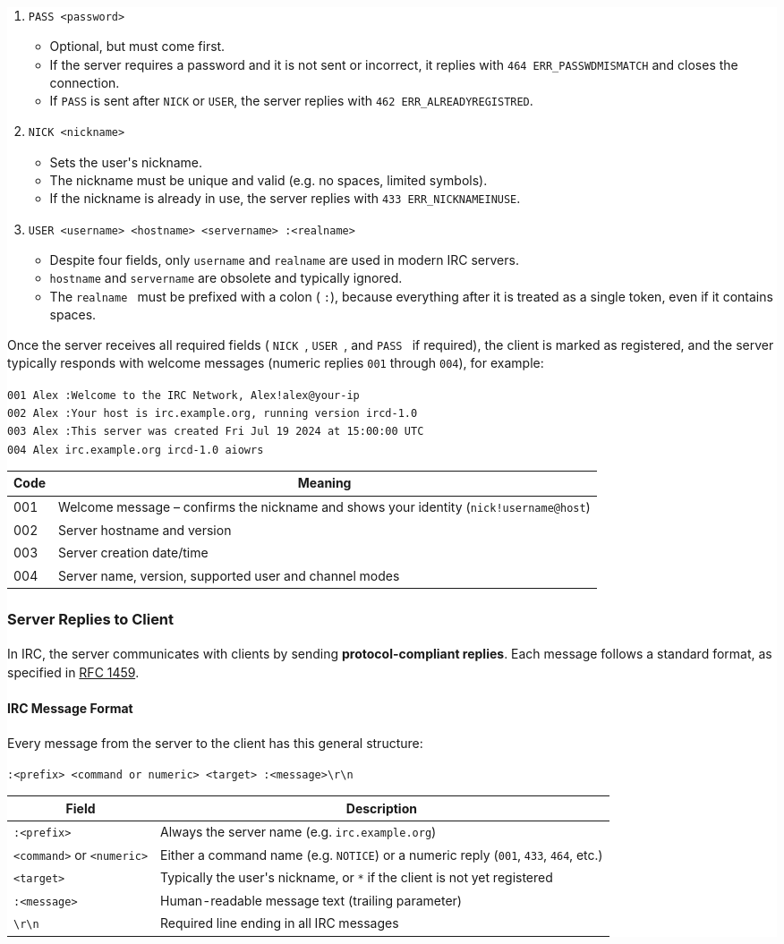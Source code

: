 1. `PASS <password>`
    - Optional, but must come first.
    - If the server requires a password and it is not sent or incorrect, it replies with `464 ERR_PASSWDMISMATCH` and closes the connection.
    - If `PASS` is sent after `NICK` or `USER`, the server replies with `462 ERR_ALREADYREGISTRED`.
      
2. `NICK <nickname>`   
     - Sets the user's nickname.
     - The nickname must be unique and valid (e.g. no spaces, limited symbols).
     - If the nickname is already in use, the server replies with `433 ERR_NICKNAMEINUSE`.

3. `USER <username> <hostname> <servername> :<realname>`
    - Despite four fields, only `username` and `realname` are used in modern IRC servers.
    - `hostname` and `servername` are obsolete and typically ignored.
    - The  `realname ` must be prefixed with a colon ( `:`), because everything after it is treated as a single token, even if it contains spaces.

Once the server receives all required fields ( `NICK `, `USER `, and  `PASS ` if required), the client is marked as registered, and the server typically
responds with welcome messages (numeric replies  `001` through  `004`), for example:

```text
001 Alex :Welcome to the IRC Network, Alex!alex@your-ip
002 Alex :Your host is irc.example.org, running version ircd-1.0
003 Alex :This server was created Fri Jul 19 2024 at 15:00:00 UTC
004 Alex irc.example.org ircd-1.0 aiowrs
```

| Code | Meaning                                                                 |
|------|-------------------------------------------------------------------------|
| 001  | Welcome message – confirms the nickname and shows your identity (`nick!username@host`) |
| 002  | Server hostname and version                                             |
| 003  | Server creation date/time                                               |
| 004  | Server name, version, supported user and channel modes                 |

### Server Replies to Client

In IRC, the server communicates with clients by sending **protocol-compliant replies**. Each message follows a standard format, as specified in [RFC 1459](https://datatracker.ietf.org/doc/html/rfc1459).

#### IRC Message Format

Every message from the server to the client has this general structure:

```text
:<prefix> <command or numeric> <target> :<message>\r\n
```

| Field                  | Description                                                                 |
|------------------------|-----------------------------------------------------------------------------|
| `:<prefix>`            | Always the server name (e.g. `irc.example.org`)                             |
| `<command>` or `<numeric>` | Either a command name (e.g. `NOTICE`) or a numeric reply (`001`, `433`, `464`, etc.) |
| `<target>`             | Typically the user's nickname, or `*` if the client is not yet registered   |
| `:<message>`           | Human-readable message text (trailing parameter)                            |
| `\r\n`                 | Required line ending in all IRC messages                                    |
